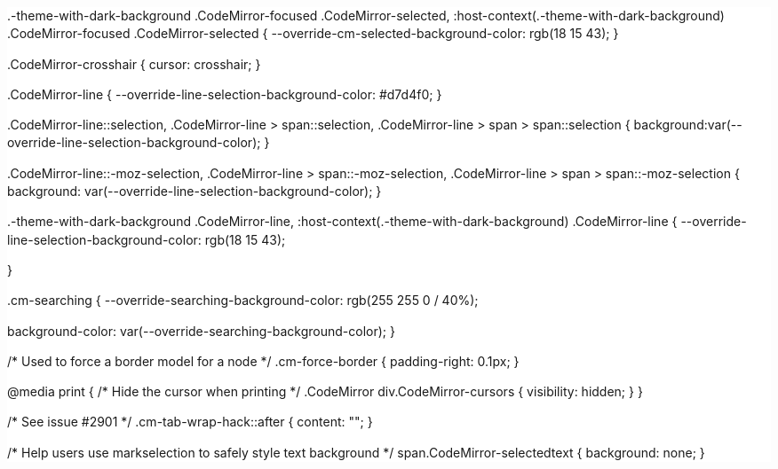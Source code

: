 .-theme-with-dark-background .CodeMirror-focused .CodeMirror-selected,
:host-context(.-theme-with-dark-background) .CodeMirror-focused .CodeMirror-selected {
  --override-cm-selected-background-color: rgb(18 15 43);
}

.CodeMirror-crosshair {
  cursor: crosshair;
}

.CodeMirror-line {
  --override-line-selection-background-color: #d7d4f0;
}

.CodeMirror-line::selection,
.CodeMirror-line > span::selection,
.CodeMirror-line > span > span::selection {
  background:var(--override-line-selection-background-color);
}

.CodeMirror-line::-moz-selection,
.CodeMirror-line > span::-moz-selection,
.CodeMirror-line > span > span::-moz-selection {
  background: var(--override-line-selection-background-color);
}

.-theme-with-dark-background .CodeMirror-line,
:host-context(.-theme-with-dark-background) .CodeMirror-line {
  --override-line-selection-background-color: rgb(18 15 43);

}

.cm-searching {
  --override-searching-background-color: rgb(255 255 0 / 40%);

  background-color: var(--override-searching-background-color);
}

/* Used to force a border model for a node */
.cm-force-border {
  padding-right: 0.1px;
}

@media print {
  /* Hide the cursor when printing */
  .CodeMirror div.CodeMirror-cursors {
    visibility: hidden;
  }
}

/* See issue #2901 */
.cm-tab-wrap-hack::after {
  content: "";
}

/* Help users use markselection to safely style text background */
span.CodeMirror-selectedtext {
  background: none;
}
